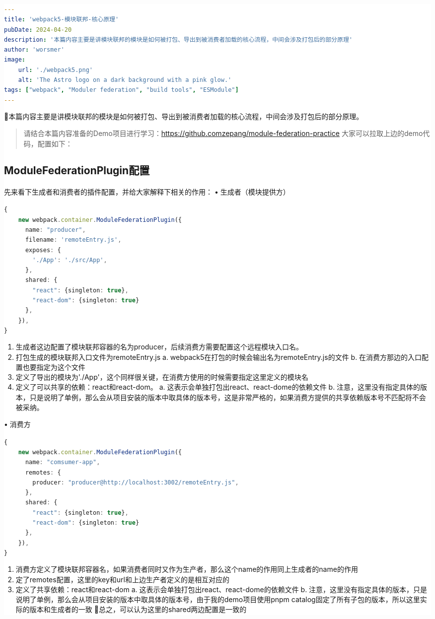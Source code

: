 ```yaml
---
title: 'webpack5-模块联邦-核心原理'
pubDate: 2024-04-20
description: '本篇内容主要是讲模块联邦的模块是如何被打包、导出到被消费者加载的核心流程，中间会涉及打包后的部分原理'
author: 'worsmer'
image:
    url: './webpack5.png'
    alt: 'The Astro logo on a dark background with a pink glow.'
tags: ["webpack", "Moduler federation", "build tools", "ESModule"]
---
```

👋本篇内容主要是讲模块联邦的模块是如何被打包、导出到被消费者加载的核心流程，中间会涉及打包后的部分原理。
> 请结合本篇内容准备的Demo项目进行学习：https://github.comzepang/module-federation-practice
大家可以拉取上边的demo代码，配置如下：
## ModuleFederationPlugin配置

先来看下生成者和消费者的插件配置，并给大家解释下相关的作用：
• 生成者（模块提供方）
```ts
{
    new webpack.container.ModuleFederationPlugin({
      name: "producer",
      filename: 'remoteEntry.js',
      exposes: {
        './App': './src/App',
      },
      shared: {
        "react": {singleton: true}, 
        "react-dom": {singleton: true}
      },
    }),
}
```
1. 生成者这边配置了模块联邦容器的名为producer，后续消费方需要配置这个远程模块入口名。
2. 打包生成的模块联邦入口文件为remoteEntry.js
    a. webpack5在打包的时候会输出名为remoteEntry.js的文件
    b. 在消费方那边的入口配置也要指定为这个文件
3. 定义了导出的模块为'./App'，这个同样很关键，在消费方使用的时候需要指定这里定义的模块名
4. 定义了可以共享的依赖：react和react-dom。
    a. 这表示会单独打包出react、react-dome的依赖文件
    b. 注意，这里没有指定具体的版本，只是说明了单例，那么会从项目安装的版本中取具体的版本号，这是非常严格的，如果消费方提供的共享依赖版本号不匹配将不会被采纳。

• 消费方
```ts
{
    new webpack.container.ModuleFederationPlugin({
      name: "comsumer-app",
      remotes: {
        producer: "producer@http://localhost:3002/remoteEntry.js",
      },
      shared: {
        "react": {singleton: true}, 
        "react-dom": {singleton: true}
      },
    }),
}
```
1. 消费方定义了模块联邦容器名，如果消费者同时又作为生产者，那么这个name的作用同上生成者的name的作用
2. 定了remotes配置，这里的key和url和上边生产者定义的是相互对应的
3. 定义了共享依赖：react和react-dom
    a. 这表示会单独打包出react、react-dome的依赖文件
    b. 注意，这里没有指定具体的版本，只是说明了单例，那么会从项目安装的版本中取具体的版本号，由于我的demo项目使用pnpm catalog固定了所有子包的版本，所以这里实际的版本和生成者的一致
👋总之，可以认为这里的shared两边配置是一致的
